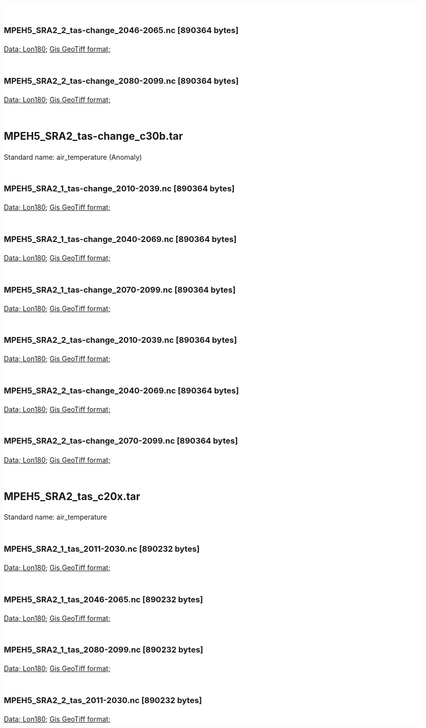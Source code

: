 <br/><h3>MPEH5_SRA2_2_tas-change_2046-2065.nc [890364 bytes]</h3>
<a href="http://apps.ipcc-data.org/cgi-bin/downl/ar4_nc/tas/MPEH5_SRA2_2_tas-change_2046-2065.nc">Data; </a><a href="http://apps.ipcc-data.org/cgi-bin/downl/ar4_nc/tas/MPEH5_SRA2_2_tas-change_2046-2065.cyto180.nc"> Lon180</a>; <a href="/cgi-bin/downl/ar4_tif/tas/MPEH5_SRA2_2_tas-change_2046-2065.zip">Gis GeoTiff format; </a><br/>
<br/><h3>MPEH5_SRA2_2_tas-change_2080-2099.nc [890364 bytes]</h3>
<a href="http://apps.ipcc-data.org/cgi-bin/downl/ar4_nc/tas/MPEH5_SRA2_2_tas-change_2080-2099.nc">Data; </a><a href="http://apps.ipcc-data.org/cgi-bin/downl/ar4_nc/tas/MPEH5_SRA2_2_tas-change_2080-2099.cyto180.nc"> Lon180</a>; <a href="/cgi-bin/downl/ar4_tif/tas/MPEH5_SRA2_2_tas-change_2080-2099.zip">Gis GeoTiff format; </a><br/>
<br/><h2>MPEH5_SRA2_tas-change_c30b.tar</h2>
Standard name: air_temperature (Anomaly)<br>
<br/><h3>MPEH5_SRA2_1_tas-change_2010-2039.nc [890364 bytes]</h3>
<a href="http://apps.ipcc-data.org/cgi-bin/downl/ar4_nc/tas/MPEH5_SRA2_1_tas-change_2010-2039.nc">Data; </a><a href="http://apps.ipcc-data.org/cgi-bin/downl/ar4_nc/tas/MPEH5_SRA2_1_tas-change_2010-2039.cyto180.nc"> Lon180</a>; <a href="/cgi-bin/downl/ar4_tif/tas/MPEH5_SRA2_1_tas-change_2010-2039.zip">Gis GeoTiff format; </a><br/>
<br/><h3>MPEH5_SRA2_1_tas-change_2040-2069.nc [890364 bytes]</h3>
<a href="http://apps.ipcc-data.org/cgi-bin/downl/ar4_nc/tas/MPEH5_SRA2_1_tas-change_2040-2069.nc">Data; </a><a href="http://apps.ipcc-data.org/cgi-bin/downl/ar4_nc/tas/MPEH5_SRA2_1_tas-change_2040-2069.cyto180.nc"> Lon180</a>; <a href="/cgi-bin/downl/ar4_tif/tas/MPEH5_SRA2_1_tas-change_2040-2069.zip">Gis GeoTiff format; </a><br/>
<br/><h3>MPEH5_SRA2_1_tas-change_2070-2099.nc [890364 bytes]</h3>
<a href="http://apps.ipcc-data.org/cgi-bin/downl/ar4_nc/tas/MPEH5_SRA2_1_tas-change_2070-2099.nc">Data; </a><a href="http://apps.ipcc-data.org/cgi-bin/downl/ar4_nc/tas/MPEH5_SRA2_1_tas-change_2070-2099.cyto180.nc"> Lon180</a>; <a href="/cgi-bin/downl/ar4_tif/tas/MPEH5_SRA2_1_tas-change_2070-2099.zip">Gis GeoTiff format; </a><br/>
<br/><h3>MPEH5_SRA2_2_tas-change_2010-2039.nc [890364 bytes]</h3>
<a href="http://apps.ipcc-data.org/cgi-bin/downl/ar4_nc/tas/MPEH5_SRA2_2_tas-change_2010-2039.nc">Data; </a><a href="http://apps.ipcc-data.org/cgi-bin/downl/ar4_nc/tas/MPEH5_SRA2_2_tas-change_2010-2039.cyto180.nc"> Lon180</a>; <a href="/cgi-bin/downl/ar4_tif/tas/MPEH5_SRA2_2_tas-change_2010-2039.zip">Gis GeoTiff format; </a><br/>
<br/><h3>MPEH5_SRA2_2_tas-change_2040-2069.nc [890364 bytes]</h3>
<a href="http://apps.ipcc-data.org/cgi-bin/downl/ar4_nc/tas/MPEH5_SRA2_2_tas-change_2040-2069.nc">Data; </a><a href="http://apps.ipcc-data.org/cgi-bin/downl/ar4_nc/tas/MPEH5_SRA2_2_tas-change_2040-2069.cyto180.nc"> Lon180</a>; <a href="/cgi-bin/downl/ar4_tif/tas/MPEH5_SRA2_2_tas-change_2040-2069.zip">Gis GeoTiff format; </a><br/>
<br/><h3>MPEH5_SRA2_2_tas-change_2070-2099.nc [890364 bytes]</h3>
<a href="http://apps.ipcc-data.org/cgi-bin/downl/ar4_nc/tas/MPEH5_SRA2_2_tas-change_2070-2099.nc">Data; </a><a href="http://apps.ipcc-data.org/cgi-bin/downl/ar4_nc/tas/MPEH5_SRA2_2_tas-change_2070-2099.cyto180.nc"> Lon180</a>; <a href="/cgi-bin/downl/ar4_tif/tas/MPEH5_SRA2_2_tas-change_2070-2099.zip">Gis GeoTiff format; </a><br/>
<br/><h2>MPEH5_SRA2_tas_c20x.tar</h2>
Standard name: air_temperature<br>
<br/><h3>MPEH5_SRA2_1_tas_2011-2030.nc [890232 bytes]</h3>
<a href="http://apps.ipcc-data.org/cgi-bin/downl/ar4_nc/tas/MPEH5_SRA2_1_tas_2011-2030.nc">Data; </a><a href="http://apps.ipcc-data.org/cgi-bin/downl/ar4_nc/tas/MPEH5_SRA2_1_tas_2011-2030.cyto180.nc"> Lon180</a>; <a href="/cgi-bin/downl/ar4_tif/tas/MPEH5_SRA2_1_tas_2011-2030.zip">Gis GeoTiff format; </a><br/>
<br/><h3>MPEH5_SRA2_1_tas_2046-2065.nc [890232 bytes]</h3>
<a href="http://apps.ipcc-data.org/cgi-bin/downl/ar4_nc/tas/MPEH5_SRA2_1_tas_2046-2065.nc">Data; </a><a href="http://apps.ipcc-data.org/cgi-bin/downl/ar4_nc/tas/MPEH5_SRA2_1_tas_2046-2065.cyto180.nc"> Lon180</a>; <a href="/cgi-bin/downl/ar4_tif/tas/MPEH5_SRA2_1_tas_2046-2065.zip">Gis GeoTiff format; </a><br/>
<br/><h3>MPEH5_SRA2_1_tas_2080-2099.nc [890232 bytes]</h3>
<a href="http://apps.ipcc-data.org/cgi-bin/downl/ar4_nc/tas/MPEH5_SRA2_1_tas_2080-2099.nc">Data; </a><a href="http://apps.ipcc-data.org/cgi-bin/downl/ar4_nc/tas/MPEH5_SRA2_1_tas_2080-2099.cyto180.nc"> Lon180</a>; <a href="/cgi-bin/downl/ar4_tif/tas/MPEH5_SRA2_1_tas_2080-2099.zip">Gis GeoTiff format; </a><br/>
<br/><h3>MPEH5_SRA2_2_tas_2011-2030.nc [890232 bytes]</h3>
<a href="http://apps.ipcc-data.org/cgi-bin/downl/ar4_nc/tas/MPEH5_SRA2_2_tas_2011-2030.nc">Data; </a><a href="http://apps.ipcc-data.org/cgi-bin/downl/ar4_nc/tas/MPEH5_SRA2_2_tas_2011-2030.cyto180.nc"> Lon180</a>; <a href="/cgi-bin/downl/ar4_tif/tas/MPEH5_SRA2_2_tas_2011-2030.zip">Gis GeoTiff format; </a><br/>